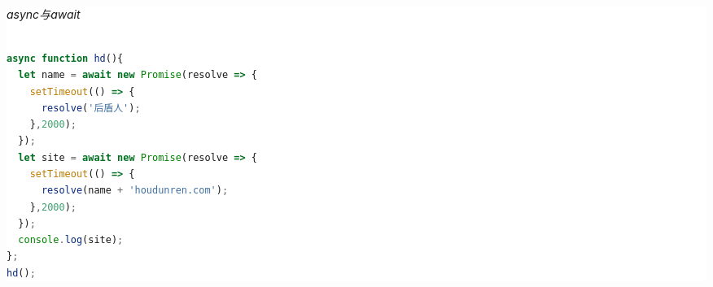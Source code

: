 ###### async与await

```js
async function hd(){
  let name = await new Promise(resolve => {
    setTimeout(() => {
      resolve('后盾人');
    },2000);
  });
  let site = await new Promise(resolve => {
    setTimeout(() => {
      resolve(name + 'houdunren.com');
    },2000);
  });
  console.log(site);
};
hd();
```

